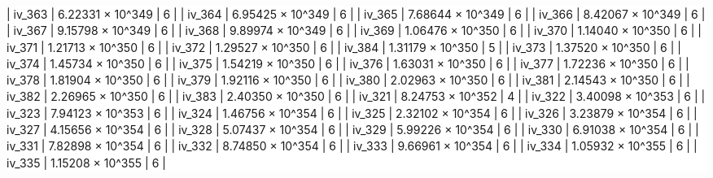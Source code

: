 | iv_363 | 6.22331 × 10^349 | 6 |
| iv_364 | 6.95425 × 10^349 | 6 |
| iv_365 | 7.68644 × 10^349 | 6 |
| iv_366 | 8.42067 × 10^349 | 6 |
| iv_367 | 9.15798 × 10^349 | 6 |
| iv_368 | 9.89974 × 10^349 | 6 |
| iv_369 | 1.06476 × 10^350 | 6 |
| iv_370 | 1.14040 × 10^350 | 6 |
| iv_371 | 1.21713 × 10^350 | 6 |
| iv_372 | 1.29527 × 10^350 | 6 |
| iv_384 | 1.31179 × 10^350 | 5 |
| iv_373 | 1.37520 × 10^350 | 6 |
| iv_374 | 1.45734 × 10^350 | 6 |
| iv_375 | 1.54219 × 10^350 | 6 |
| iv_376 | 1.63031 × 10^350 | 6 |
| iv_377 | 1.72236 × 10^350 | 6 |
| iv_378 | 1.81904 × 10^350 | 6 |
| iv_379 | 1.92116 × 10^350 | 6 |
| iv_380 | 2.02963 × 10^350 | 6 |
| iv_381 | 2.14543 × 10^350 | 6 |
| iv_382 | 2.26965 × 10^350 | 6 |
| iv_383 | 2.40350 × 10^350 | 6 |
| iv_321 | 8.24753 × 10^352 | 4 |
| iv_322 | 3.40098 × 10^353 | 6 |
| iv_323 | 7.94123 × 10^353 | 6 |
| iv_324 | 1.46756 × 10^354 | 6 |
| iv_325 | 2.32102 × 10^354 | 6 |
| iv_326 | 3.23879 × 10^354 | 6 |
| iv_327 | 4.15656 × 10^354 | 6 |
| iv_328 | 5.07437 × 10^354 | 6 |
| iv_329 | 5.99226 × 10^354 | 6 |
| iv_330 | 6.91038 × 10^354 | 6 |
| iv_331 | 7.82898 × 10^354 | 6 |
| iv_332 | 8.74850 × 10^354 | 6 |
| iv_333 | 9.66961 × 10^354 | 6 |
| iv_334 | 1.05932 × 10^355 | 6 |
| iv_335 | 1.15208 × 10^355 | 6 |
